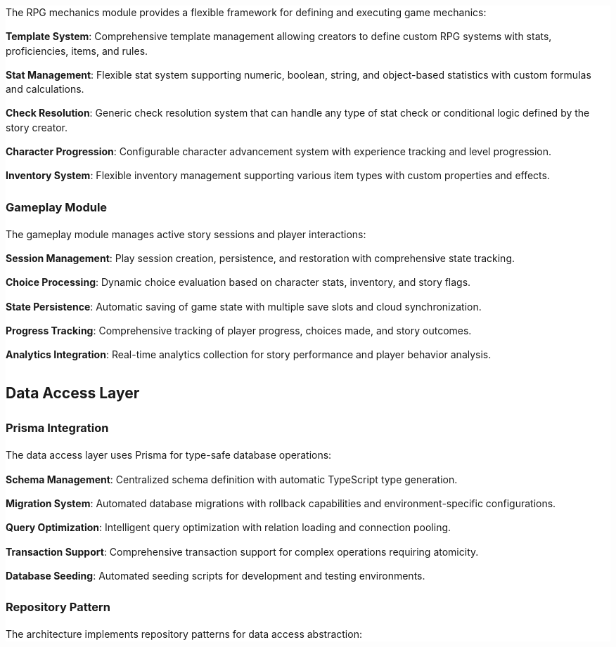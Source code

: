 The RPG mechanics module provides a flexible framework for defining and executing game mechanics:

**Template System**: Comprehensive template management allowing creators to define custom RPG systems with stats, proficiencies, items, and rules.

**Stat Management**: Flexible stat system supporting numeric, boolean, string, and object-based statistics with custom formulas and calculations.

**Check Resolution**: Generic check resolution system that can handle any type of stat check or conditional logic defined by the story creator.

**Character Progression**: Configurable character advancement system with experience tracking and level progression.

**Inventory System**: Flexible inventory management supporting various item types with custom properties and effects.

### Gameplay Module

The gameplay module manages active story sessions and player interactions:

**Session Management**: Play session creation, persistence, and restoration with comprehensive state tracking.

**Choice Processing**: Dynamic choice evaluation based on character stats, inventory, and story flags.

**State Persistence**: Automatic saving of game state with multiple save slots and cloud synchronization.

**Progress Tracking**: Comprehensive tracking of player progress, choices made, and story outcomes.

**Analytics Integration**: Real-time analytics collection for story performance and player behavior analysis.

## Data Access Layer

### Prisma Integration

The data access layer uses Prisma for type-safe database operations:

**Schema Management**: Centralized schema definition with automatic TypeScript type generation.

**Migration System**: Automated database migrations with rollback capabilities and environment-specific configurations.

**Query Optimization**: Intelligent query optimization with relation loading and connection pooling.

**Transaction Support**: Comprehensive transaction support for complex operations requiring atomicity.

**Database Seeding**: Automated seeding scripts for development and testing environments.

### Repository Pattern

The architecture implements repository patterns for data access abstraction:
